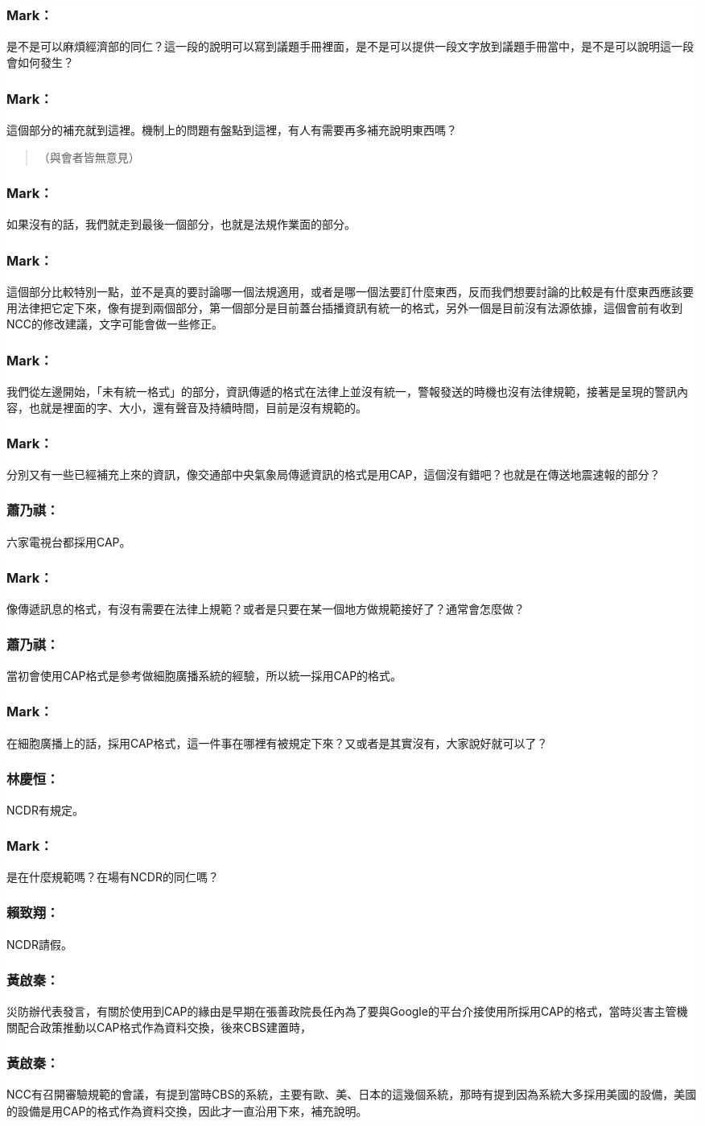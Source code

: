### Mark：
是不是可以麻煩經濟部的同仁？這一段的說明可以寫到議題手冊裡面，是不是可以提供一段文字放到議題手冊當中，是不是可以說明這一段會如何發生？

### Mark：
這個部分的補充就到這裡。機制上的問題有盤點到這裡，有人有需要再多補充說明東西嗎？

> （與會者皆無意見）

### Mark：
如果沒有的話，我們就走到最後一個部分，也就是法規作業面的部分。

### Mark：
這個部分比較特別一點，並不是真的要討論哪一個法規適用，或者是哪一個法要訂什麼東西，反而我們想要討論的比較是有什麼東西應該要用法律把它定下來，像有提到兩個部分，第一個部分是目前蓋台插播資訊有統一的格式，另外一個是目前沒有法源依據，這個會前有收到NCC的修改建議，文字可能會做一些修正。

### Mark：
我們從左邊開始，「未有統一格式」的部分，資訊傳遞的格式在法律上並沒有統一，警報發送的時機也沒有法律規範，接著是呈現的警訊內容，也就是裡面的字、大小，還有聲音及持續時間，目前是沒有規範的。

### Mark：
分別又有一些已經補充上來的資訊，像交通部中央氣象局傳遞資訊的格式是用CAP，這個沒有錯吧？也就是在傳送地震速報的部分？

### 蕭乃祺：
六家電視台都採用CAP。

### Mark：
像傳遞訊息的格式，有沒有需要在法律上規範？或者是只要在某一個地方做規範接好了？通常會怎麼做？

### 蕭乃祺：
當初會使用CAP格式是參考做細胞廣播系統的經驗，所以統一採用CAP的格式。

### Mark：
在細胞廣播上的話，採用CAP格式，這一件事在哪裡有被規定下來？又或者是其實沒有，大家說好就可以了？

### 林慶恒：
NCDR有規定。

### Mark：
是在什麼規範嗎？在場有NCDR的同仁嗎？

### 賴致翔：
NCDR請假。

### 黃啟秦：
災防辦代表發言，有關於使用到CAP的緣由是早期在張善政院長任內為了要與Google的平台介接使用所採用CAP的格式，當時災害主管機關配合政策推動以CAP格式作為資料交換，後來CBS建置時，

### 黃啟秦：
NCC有召開審驗規範的會議，有提到當時CBS的系統，主要有歐、美、日本的這幾個系統，那時有提到因為系統大多採用美國的設備，美國的設備是用CAP的格式作為資料交換，因此才一直沿用下來，補充說明。
